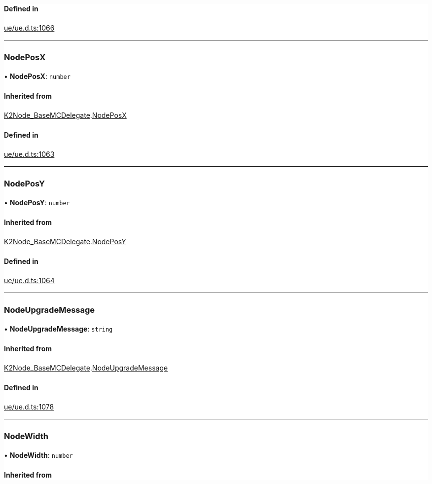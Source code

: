 #### Defined in

[ue/ue.d.ts:1066](https://github.com/YugMetaverse/yug_typings/blob/b7d9b19/ue/ue.d.ts#L1066)

___

### NodePosX

• **NodePosX**: `number`

#### Inherited from

[K2Node_BaseMCDelegate](ue_ue.K2Node_BaseMCDelegate.md).[NodePosX](ue_ue.K2Node_BaseMCDelegate.md#nodeposx)

#### Defined in

[ue/ue.d.ts:1063](https://github.com/YugMetaverse/yug_typings/blob/b7d9b19/ue/ue.d.ts#L1063)

___

### NodePosY

• **NodePosY**: `number`

#### Inherited from

[K2Node_BaseMCDelegate](ue_ue.K2Node_BaseMCDelegate.md).[NodePosY](ue_ue.K2Node_BaseMCDelegate.md#nodeposy)

#### Defined in

[ue/ue.d.ts:1064](https://github.com/YugMetaverse/yug_typings/blob/b7d9b19/ue/ue.d.ts#L1064)

___

### NodeUpgradeMessage

• **NodeUpgradeMessage**: `string`

#### Inherited from

[K2Node_BaseMCDelegate](ue_ue.K2Node_BaseMCDelegate.md).[NodeUpgradeMessage](ue_ue.K2Node_BaseMCDelegate.md#nodeupgrademessage)

#### Defined in

[ue/ue.d.ts:1078](https://github.com/YugMetaverse/yug_typings/blob/b7d9b19/ue/ue.d.ts#L1078)

___

### NodeWidth

• **NodeWidth**: `number`

#### Inherited from
